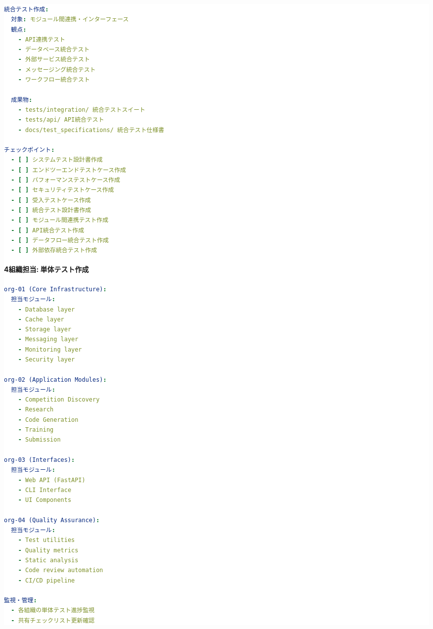 ```yaml
統合テスト作成:
  対象: モジュール間連携・インターフェース
  観点:
    - API連携テスト
    - データベース統合テスト
    - 外部サービス統合テスト
    - メッセージング統合テスト
    - ワークフロー統合テスト
    
  成果物:
    - tests/integration/ 統合テストスイート
    - tests/api/ API統合テスト
    - docs/test_specifications/ 統合テスト仕様書

チェックポイント:
  - [ ] システムテスト設計書作成
  - [ ] エンドツーエンドテストケース作成
  - [ ] パフォーマンステストケース作成
  - [ ] セキュリティテストケース作成
  - [ ] 受入テストケース作成
  - [ ] 統合テスト設計書作成
  - [ ] モジュール間連携テスト作成
  - [ ] API統合テスト作成
  - [ ] データフロー統合テスト作成
  - [ ] 外部依存統合テスト作成
```

#### 4組織担当: 単体テスト作成
```yaml
org-01 (Core Infrastructure):
  担当モジュール:
    - Database layer
    - Cache layer
    - Storage layer
    - Messaging layer
    - Monitoring layer
    - Security layer
    
org-02 (Application Modules):
  担当モジュール:
    - Competition Discovery
    - Research
    - Code Generation
    - Training
    - Submission
    
org-03 (Interfaces):
  担当モジュール:
    - Web API (FastAPI)
    - CLI Interface
    - UI Components
    
org-04 (Quality Assurance):
  担当モジュール:
    - Test utilities
    - Quality metrics
    - Static analysis
    - Code review automation
    - CI/CD pipeline

監視・管理:
  - 各組織の単体テスト進捗監視
  - 共有チェックリスト更新確認
```
